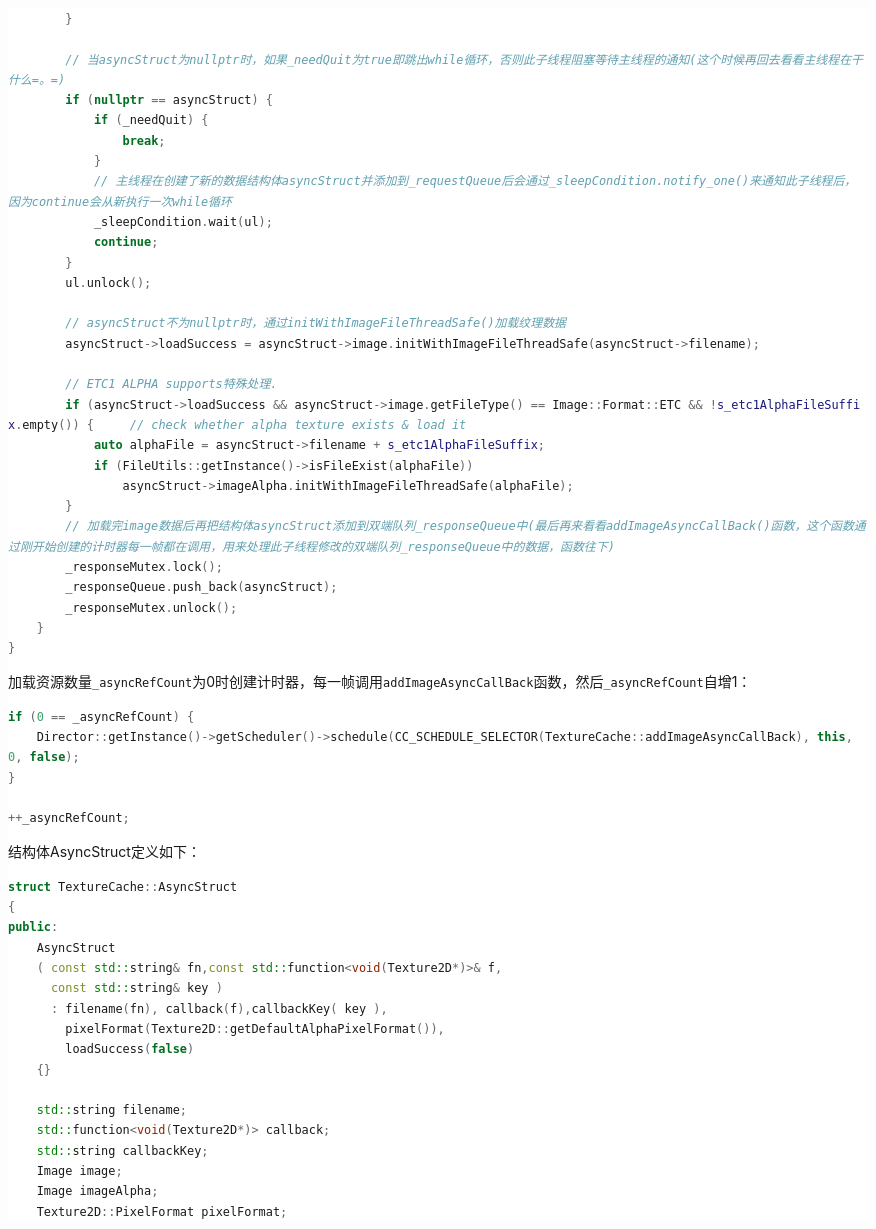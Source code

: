 ```cpp
        }

        // 当asyncStruct为nullptr时，如果_needQuit为true即跳出while循环，否则此子线程阻塞等待主线程的通知(这个时候再回去看看主线程在干什么=。=)
        if (nullptr == asyncStruct) {
            if (_needQuit) {
                break;
            }
            // 主线程在创建了新的数据结构体asyncStruct并添加到_requestQueue后会通过_sleepCondition.notify_one()来通知此子线程后，因为continue会从新执行一次while循环
            _sleepCondition.wait(ul);
            continue;
        }
        ul.unlock();

        // asyncStruct不为nullptr时，通过initWithImageFileThreadSafe()加载纹理数据
        asyncStruct->loadSuccess = asyncStruct->image.initWithImageFileThreadSafe(asyncStruct->filename);

        // ETC1 ALPHA supports特殊处理.
        if (asyncStruct->loadSuccess && asyncStruct->image.getFileType() == Image::Format::ETC && !s_etc1AlphaFileSuffix.empty()) {     // check whether alpha texture exists & load it
            auto alphaFile = asyncStruct->filename + s_etc1AlphaFileSuffix;
            if (FileUtils::getInstance()->isFileExist(alphaFile))
                asyncStruct->imageAlpha.initWithImageFileThreadSafe(alphaFile);
        }
        // 加载完image数据后再把结构体asyncStruct添加到双端队列_responseQueue中(最后再来看看addImageAsyncCallBack()函数，这个函数通过刚开始创建的计时器每一帧都在调用，用来处理此子线程修改的双端队列_responseQueue中的数据，函数往下)
        _responseMutex.lock();
        _responseQueue.push_back(asyncStruct);
        _responseMutex.unlock();
    }
}
```

加载资源数量`_asyncRefCount`为0时创建计时器，每一帧调用`addImageAsyncCallBack`函数，然后`_asyncRefCount`自增1：

```cpp
if (0 == _asyncRefCount) {
    Director::getInstance()->getScheduler()->schedule(CC_SCHEDULE_SELECTOR(TextureCache::addImageAsyncCallBack), this, 0, false);
}

++_asyncRefCount;
```

结构体AsyncStruct定义如下：

```cpp
struct TextureCache::AsyncStruct
{
public:
    AsyncStruct
    ( const std::string& fn,const std::function<void(Texture2D*)>& f,
      const std::string& key )
      : filename(fn), callback(f),callbackKey( key ),
        pixelFormat(Texture2D::getDefaultAlphaPixelFormat()),
        loadSuccess(false)
    {}

    std::string filename;
    std::function<void(Texture2D*)> callback;
    std::string callbackKey;
    Image image;
    Image imageAlpha;
    Texture2D::PixelFormat pixelFormat;
```